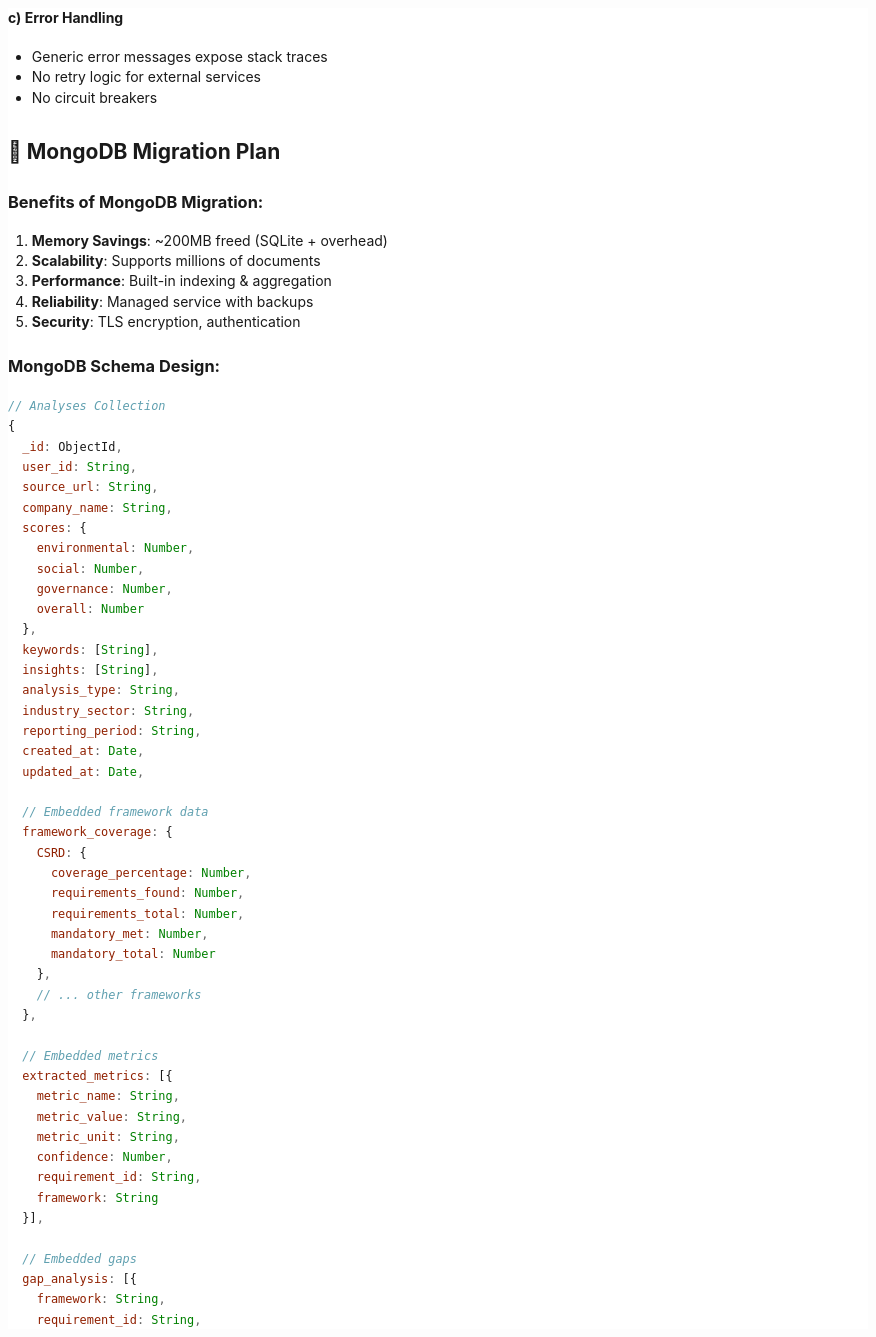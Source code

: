 #### c) Error Handling
- Generic error messages expose stack traces
- No retry logic for external services
- No circuit breakers

## 🚀 MongoDB Migration Plan

### Benefits of MongoDB Migration:
1. **Memory Savings**: ~200MB freed (SQLite + overhead)
2. **Scalability**: Supports millions of documents
3. **Performance**: Built-in indexing & aggregation
4. **Reliability**: Managed service with backups
5. **Security**: TLS encryption, authentication

### MongoDB Schema Design:

```javascript
// Analyses Collection
{
  _id: ObjectId,
  user_id: String,
  source_url: String,
  company_name: String,
  scores: {
    environmental: Number,
    social: Number,
    governance: Number,
    overall: Number
  },
  keywords: [String],
  insights: [String],
  analysis_type: String,
  industry_sector: String,
  reporting_period: String,
  created_at: Date,
  updated_at: Date,
  
  // Embedded framework data
  framework_coverage: {
    CSRD: {
      coverage_percentage: Number,
      requirements_found: Number,
      requirements_total: Number,
      mandatory_met: Number,
      mandatory_total: Number
    },
    // ... other frameworks
  },
  
  // Embedded metrics
  extracted_metrics: [{
    metric_name: String,
    metric_value: String,
    metric_unit: String,
    confidence: Number,
    requirement_id: String,
    framework: String
  }],
  
  // Embedded gaps
  gap_analysis: [{
    framework: String,
    requirement_id: String,
```